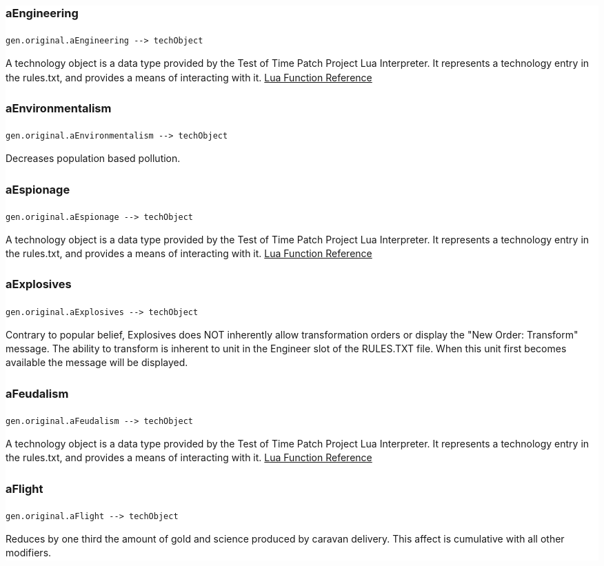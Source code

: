 


### aEngineering
```
gen.original.aEngineering --> techObject
```
A technology object is a data type provided by the Test of Time Patch Project Lua Interpreter. It represents a technology entry in the rules.txt, and provides a means of interacting with it.
[Lua Function Reference](https://forums.civfanatics.com/threads/totpp-lua-function-reference.557527/#tech)



### aEnvironmentalism
```
gen.original.aEnvironmentalism --> techObject
```
Decreases population based pollution.




### aEspionage
```
gen.original.aEspionage --> techObject
```
A technology object is a data type provided by the Test of Time Patch Project Lua Interpreter. It represents a technology entry in the rules.txt, and provides a means of interacting with it.
[Lua Function Reference](https://forums.civfanatics.com/threads/totpp-lua-function-reference.557527/#tech)



### aExplosives
```
gen.original.aExplosives --> techObject
```
Contrary to popular belief, Explosives does NOT inherently allow transformation orders or display the "New Order: Transform" message.
The ability to transform is inherent to unit in the Engineer slot of the RULES.TXT file. When this unit first becomes available the message will be displayed.




### aFeudalism
```
gen.original.aFeudalism --> techObject
```
A technology object is a data type provided by the Test of Time Patch Project Lua Interpreter. It represents a technology entry in the rules.txt, and provides a means of interacting with it.
[Lua Function Reference](https://forums.civfanatics.com/threads/totpp-lua-function-reference.557527/#tech)



### aFlight
```
gen.original.aFlight --> techObject
```
Reduces by one third the amount of gold and science produced by caravan delivery. This affect is cumulative with all other modifiers.
